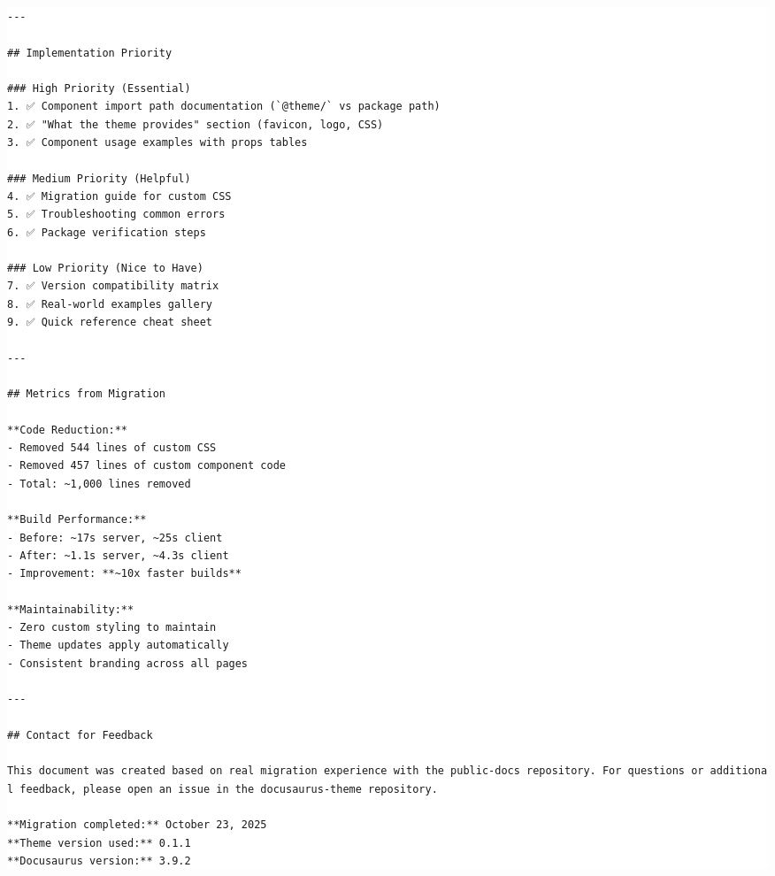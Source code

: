 ```
---

## Implementation Priority

### High Priority (Essential)
1. ✅ Component import path documentation (`@theme/` vs package path)
2. ✅ "What the theme provides" section (favicon, logo, CSS)
3. ✅ Component usage examples with props tables

### Medium Priority (Helpful)
4. ✅ Migration guide for custom CSS
5. ✅ Troubleshooting common errors
6. ✅ Package verification steps

### Low Priority (Nice to Have)
7. ✅ Version compatibility matrix
8. ✅ Real-world examples gallery
9. ✅ Quick reference cheat sheet

---

## Metrics from Migration

**Code Reduction:**
- Removed 544 lines of custom CSS
- Removed 457 lines of custom component code
- Total: ~1,000 lines removed

**Build Performance:**
- Before: ~17s server, ~25s client
- After: ~1.1s server, ~4.3s client
- Improvement: **~10x faster builds**

**Maintainability:**
- Zero custom styling to maintain
- Theme updates apply automatically
- Consistent branding across all pages

---

## Contact for Feedback

This document was created based on real migration experience with the public-docs repository. For questions or additional feedback, please open an issue in the docusaurus-theme repository.

**Migration completed:** October 23, 2025  
**Theme version used:** 0.1.1  
**Docusaurus version:** 3.9.2
